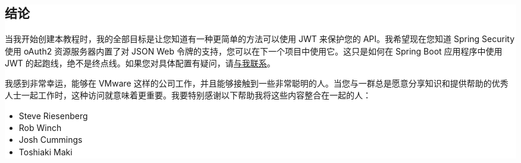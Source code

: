 ## 结论

当我开始创建本教程时，我的全部目标是让您知道有一种更简单的方法可以使用 JWT 来保护您的 API。我希望现在您知道 Spring Security 使用 oAuth2 资源服务器内置了对 JSON Web 令牌的支持，您可以在下一个项目中使用它。这只是如何在 Spring Boot 应用程序中使用 JWT 的起跑线，绝不是终点线。如果您对具体配置有疑问，请[与我联系](https://twitter.com/therealdanvega)。

我感到非常幸运，能够在 VMware 这样的公司工作，并且能够接触到一些非常聪明的人。当您与一群总是愿意分享知识和提供帮助的优秀人士一起工作时，这种访问就意味着更重要。我要特别感谢以下帮助我将这些内容整合在一起的人：

- Steve Riesenberg
- Rob Winch
- Josh Cummings
- Toshiaki Maki
